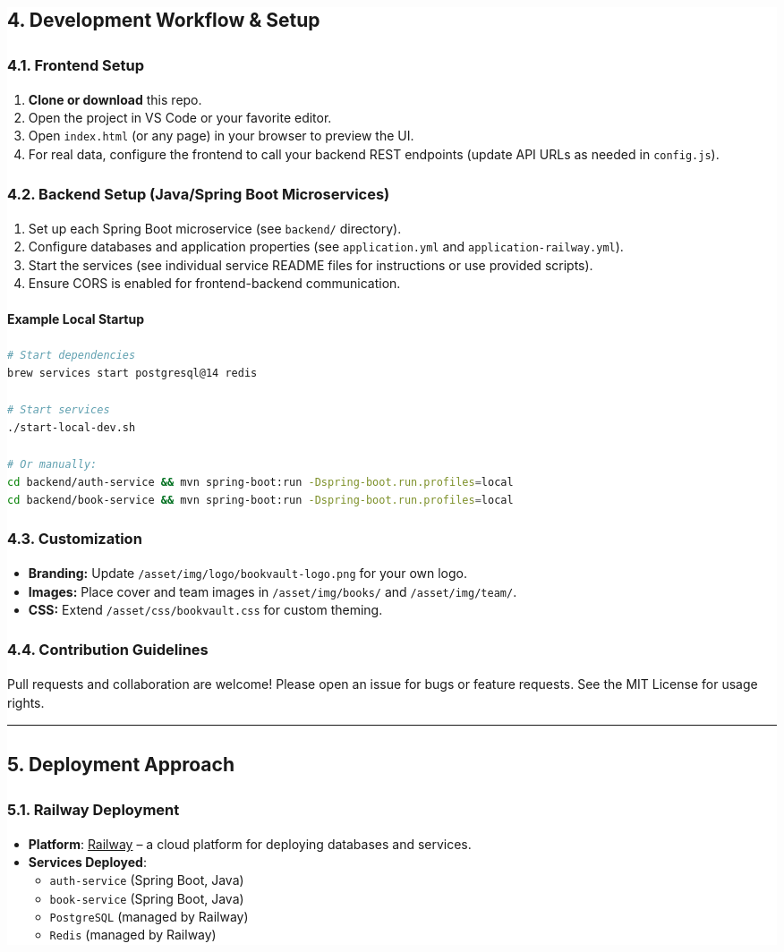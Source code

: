 ## 4. Development Workflow & Setup

### 4.1. Frontend Setup

1. **Clone or download** this repo.
2. Open the project in VS Code or your favorite editor.
3. Open `index.html` (or any page) in your browser to preview the UI.
4. For real data, configure the frontend to call your backend REST endpoints (update API URLs as needed in `config.js`).

### 4.2. Backend Setup (Java/Spring Boot Microservices)

1. Set up each Spring Boot microservice (see `backend/` directory).
2. Configure databases and application properties (see `application.yml` and `application-railway.yml`).
3. Start the services (see individual service README files for instructions or use provided scripts).
4. Ensure CORS is enabled for frontend-backend communication.

#### Example Local Startup

```bash
# Start dependencies
brew services start postgresql@14 redis

# Start services
./start-local-dev.sh

# Or manually:
cd backend/auth-service && mvn spring-boot:run -Dspring-boot.run.profiles=local
cd backend/book-service && mvn spring-boot:run -Dspring-boot.run.profiles=local
```

### 4.3. Customization

- **Branding:** Update `/asset/img/logo/bookvault-logo.png` for your own logo.
- **Images:** Place cover and team images in `/asset/img/books/` and `/asset/img/team/`.
- **CSS:** Extend `/asset/css/bookvault.css` for custom theming.

### 4.4. Contribution Guidelines

Pull requests and collaboration are welcome! Please open an issue for bugs or feature requests. See the MIT License for usage rights.

---

## 5. Deployment Approach

### 5.1. Railway Deployment

- **Platform**: [Railway](https://railway.app) – a cloud platform for deploying databases and services.
- **Services Deployed**:
  - `auth-service` (Spring Boot, Java)
  - `book-service` (Spring Boot, Java)
  - `PostgreSQL` (managed by Railway)
  - `Redis` (managed by Railway)
